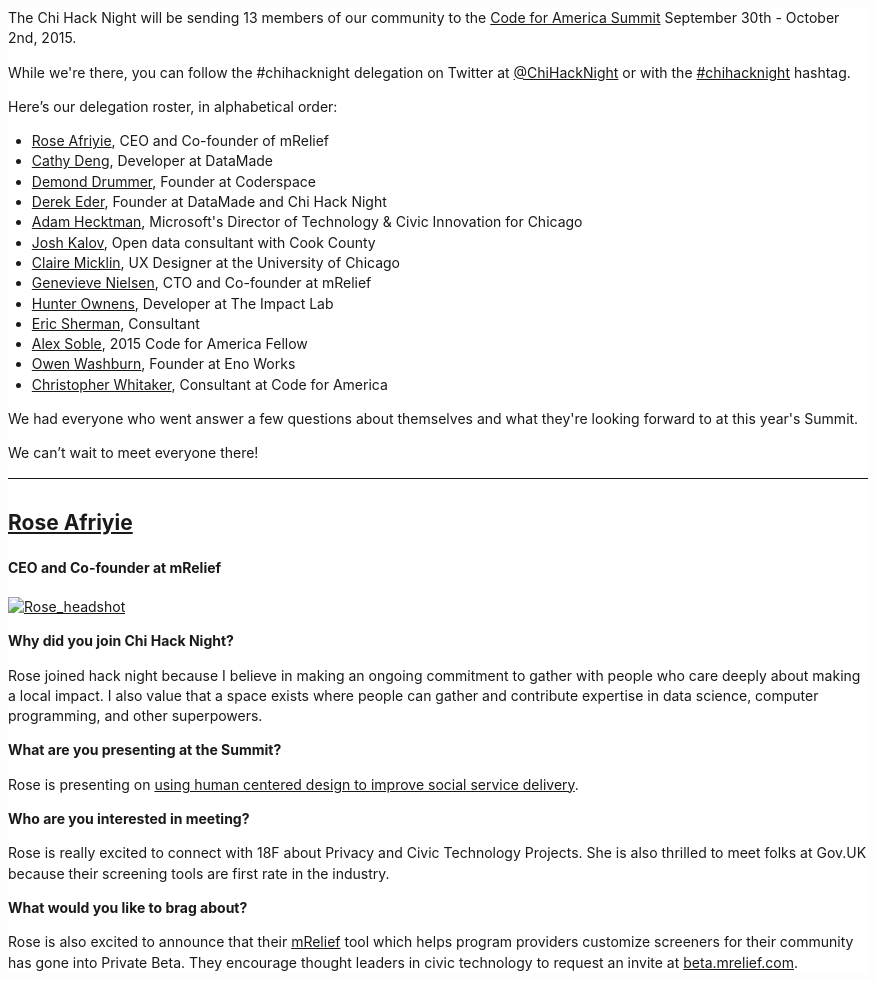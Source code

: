 The Chi Hack Night will be sending 13 members of our community to the [Code for America Summit](http://codeforamerica.org/summit) September 30th - October 2nd, 2015.

While we're there, you can follow the #chihacknight delegation on Twitter at [@ChiHackNight](https://twitter.com/chihacknight) or with the [#chihacknight](https://twitter.com/search?q=%23chihacknight) hashtag.

Here’s our delegation roster, in alphabetical order:

* [Rose Afriyie](https://twitter.com/RoseSAfriyie), CEO and Co-founder of mRelief
* [Cathy Deng](https://twitter.com/cthydng), Developer at DataMade
* [Demond Drummer](https://www.twitter.com/citizendrummer), Founder at Coderspace
* [Derek Eder](https://www.twitter.com/derekeder), Founder at DataMade and Chi Hack Night
* [Adam Hecktman](https://twitter.com/AdamHecktman), Microsoft's Director of Technology & Civic Innovation for Chicago
* [Josh Kalov](https://twitter.com/JoshKalov), Open data consultant with Cook County
* [Claire Micklin](https://twitter.com/clairemicklin/), UX Designer at the University of Chicago
* [Genevieve Nielsen](https://www.twitter.com/GenNielsen), CTO and Co-founder at mRelief
* [Hunter Ownens](https://www.twitter.com/hunter_owens), Developer at The Impact Lab
* [Eric Sherman](https://www.linkedin.com/in/easherma), Consultant
* [Alex Soble](https://twitter.com/alexsoble), 2015 Code for America Fellow
* [Owen Washburn](https://www.twitter.com/owashb), Founder at Eno Works
* [Christopher Whitaker](https://twitter.com/civicwhitaker), Consultant at Code for America

We had everyone who went answer a few questions about themselves and what they're looking forward to at this year's Summit. 

We can’t wait to meet everyone there!

---

## [Rose Afriyie](https://twitter.com/RoseSAfriyie)

#### CEO and Co-founder at mRelief

<a data-flickr-embed="true" href="https://www.flickr.com/photos/91210421@N03/21790956195/in/dateposted-public/" title="Rose_headshot"><img src="https://farm6.staticflickr.com/5734/21790956195_0f15732d90_q.jpg" width="150" height="150" alt="Rose_headshot"></a>

**Why did you join Chi Hack Night?**

Rose joined hack night because I believe in making an ongoing commitment to gather with people who care deeply about making a local impact. I also value that a space exists where people can gather and contribute expertise in data science, computer programming, and other superpowers.

**What are you presenting at the Summit?**

Rose is presenting on [using human centered design to improve social service delivery](https://www.codeforamerica.org/summit/schedule/#breakout_138).

**Who are you interested in meeting?**

Rose is really excited to connect with 18F about Privacy and Civic Technology Projects. She is also thrilled to meet folks at Gov.UK because their screening tools are first rate in the industry.

**What would you like to brag about?**

Rose is also excited to announce that their [mRelief](http://mrelief.com) tool which helps program providers customize screeners for their community has gone into Private Beta. They encourage thought leaders in civic technology to request an invite at [beta.mrelief.com](beta.mrelief.com).
